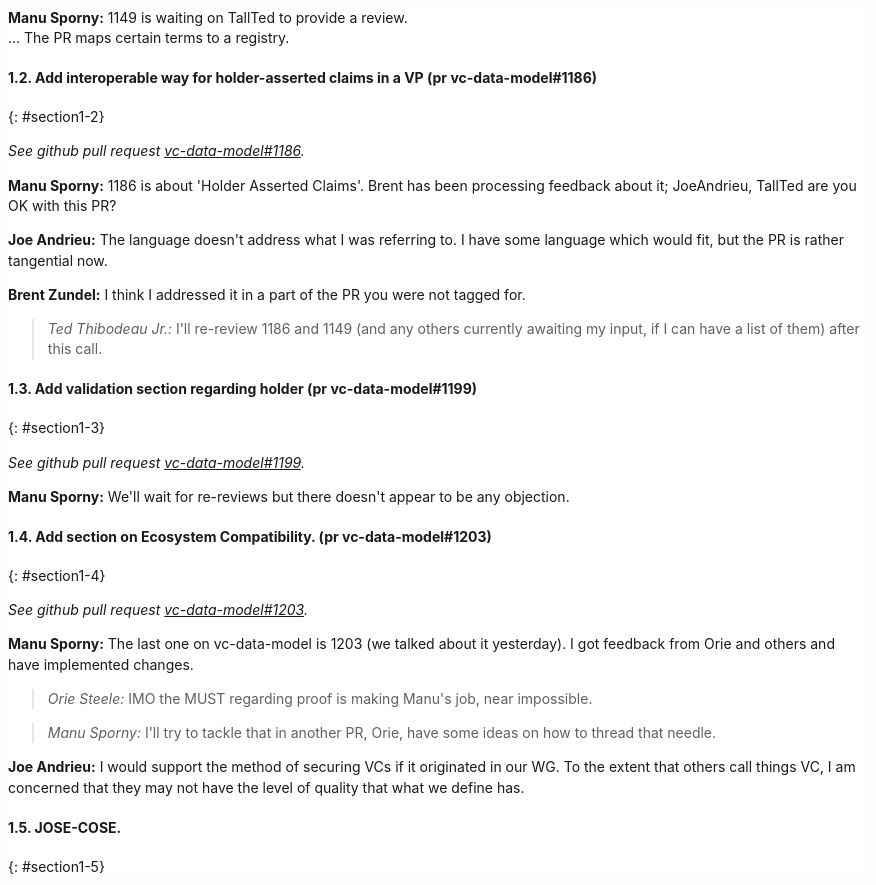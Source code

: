 



**Manu Sporny:** 1149 is waiting on TallTed to provide a review.  
… The PR maps certain terms to a registry.  

#### 1.2. Add interoperable way for holder-asserted claims in a VP (pr vc-data-model#1186)
{: #section1-2}

_See github pull request [vc-data-model#1186](https://github.com/w3c/vc-data-model/pull/1186)._





**Manu Sporny:** 1186 is about 'Holder Asserted Claims'. Brent has been processing feedback about it; JoeAndrieu, TallTed are you OK with this PR?  

**Joe Andrieu:** The language doesn't address what I was referring to. I have some language which would fit, but the PR is rather tangential now.  

**Brent Zundel:** I think I addressed it in a part of the PR you were not tagged for.  

> *Ted Thibodeau Jr.:* I'll re-review 1186 and 1149 (and any others currently awaiting my input, if I can have a list of them) after this call.

#### 1.3. Add validation section regarding holder (pr vc-data-model#1199)
{: #section1-3}

_See github pull request [vc-data-model#1199](https://github.com/w3c/vc-data-model/pull/1199)._





**Manu Sporny:** We'll wait for re-reviews but there doesn't appear to be any objection.  

#### 1.4. Add section on Ecosystem Compatibility. (pr vc-data-model#1203)
{: #section1-4}

_See github pull request [vc-data-model#1203](https://github.com/w3c/vc-data-model/pull/1203)._





**Manu Sporny:** The last one on vc-data-model is 1203 (we talked about it yesterday). I got feedback from Orie and others and have implemented changes.  

> *Orie Steele:* IMO the MUST regarding proof is making Manu's job, near impossible.

> *Manu Sporny:* I'll try to tackle that in another PR, Orie, have some ideas on how to thread that needle.

**Joe Andrieu:** I would support the method of securing VCs if it originated in our WG. To the extent that others call things VC, I am concerned that they may not have the level of quality that what we define has.  

#### 1.5. JOSE-COSE.
{: #section1-5}
